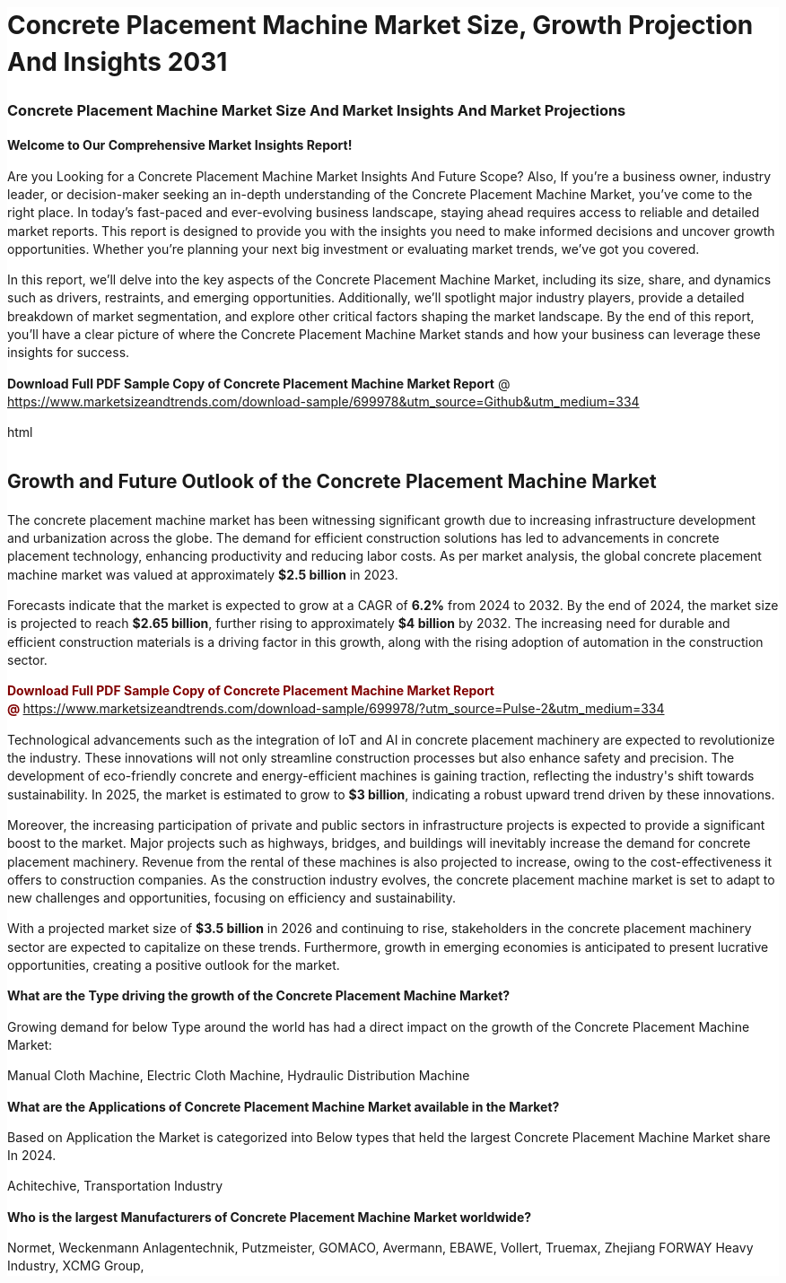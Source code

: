 <h1>Concrete Placement Machine Market Size, Growth Projection And Insights 2031</h1><div class="" data-test-id=""><h3><span class="">Concrete Placement Machine Market Size And Market Insights And Market Projections</span></h3></div><div class="" data-test-id=""><p><strong>Welcome to Our Comprehensive Market Insights Report!</strong></p><p>Are you Looking for a Concrete Placement Machine Market Insights And Future Scope? Also, If you&rsquo;re a business owner, industry leader, or decision-maker seeking an in-depth understanding of the Concrete Placement Machine Market, you&rsquo;ve come to the right place. In today&rsquo;s fast-paced and ever-evolving business landscape, staying ahead requires access to reliable and detailed market reports. This report is designed to provide you with the insights you need to make informed decisions and uncover growth opportunities. Whether you&rsquo;re planning your next big investment or evaluating market trends, we&rsquo;ve got you covered.</p><p>In this report, we&rsquo;ll delve into the key aspects of the Concrete Placement Machine Market, including its size, share, and dynamics such as drivers, restraints, and emerging opportunities. Additionally, we&rsquo;ll spotlight major industry players, provide a detailed breakdown of market segmentation, and explore other critical factors shaping the market landscape. By the end of this report, you&rsquo;ll have a clear picture of where the Concrete Placement Machine Market stands and how your business can leverage these insights for success.</p><p><strong>Download Full PDF Sample Copy of Concrete Placement Machine Market Report</strong> @ <a href="https://www.marketsizeandtrends.com/download-sample/699978&utm_source=Github&utm_medium=334" target="_blank">https://www.marketsizeandtrends.com/download-sample/699978&utm_source=Github&utm_medium=334</a></p></div><div class="" data-test-id=""><p><span class="">html<h2>Growth and Future Outlook of the Concrete Placement Machine Market</h2><p>The concrete placement machine market has been witnessing significant growth due to increasing infrastructure development and urbanization across the globe. The demand for efficient construction solutions has led to advancements in concrete placement technology, enhancing productivity and reducing labor costs. As per market analysis, the global concrete placement machine market was valued at approximately <strong>$2.5 billion</strong> in 2023.</p><p>Forecasts indicate that the market is expected to grow at a CAGR of <strong>6.2%</strong> from 2024 to 2032. By the end of 2024, the market size is projected to reach <strong>$2.65 billion</strong>, further rising to approximately <strong>$4 billion</strong> by 2032. The increasing need for durable and efficient construction materials is a driving factor in this growth, along with the rising adoption of automation in the construction sector.</p><p><strong><span style="color: #800000;">Download Full PDF Sample Copy of Concrete Placement Machine Market Report @</span>&nbsp;</strong><a href="https://www.marketsizeandtrends.com/download-sample/699978/?utm_source=Pulse-2&amp;utm_medium=334">https://www.marketsizeandtrends.com/download-sample/699978/?utm_source=Pulse-2&amp;utm_medium=334</a></p><p>Technological advancements such as the integration of IoT and AI in concrete placement machinery are expected to revolutionize the industry. These innovations will not only streamline construction processes but also enhance safety and precision. The development of eco-friendly concrete and energy-efficient machines is gaining traction, reflecting the industry's shift towards sustainability. In 2025, the market is estimated to grow to <strong>$3 billion</strong>, indicating a robust upward trend driven by these innovations.</p><p>Moreover, the increasing participation of private and public sectors in infrastructure projects is expected to provide a significant boost to the market. Major projects such as highways, bridges, and buildings will inevitably increase the demand for concrete placement machinery. Revenue from the rental of these machines is also projected to increase, owing to the cost-effectiveness it offers to construction companies. As the construction industry evolves, the concrete placement machine market is set to adapt to new challenges and opportunities, focusing on efficiency and sustainability.</p><p>With a projected market size of <strong>$3.5 billion</strong> in 2026 and continuing to rise, stakeholders in the concrete placement machinery sector are expected to capitalize on these trends. Furthermore, growth in emerging economies is anticipated to present lucrative opportunities, creating a positive outlook for the market.</p></span></p><p><strong><span class="">What are the&nbsp;Type driving the growth of the Concrete Placement Machine Market?</span></strong></p></div><div class="" data-test-id=""><p><span class="">Growing demand for below Type around the world has had a direct impact on the growth of the Concrete Placement Machine Market:</span></p></div><div class="" data-test-id=""><p>Manual Cloth Machine, Electric Cloth Machine, Hydraulic Distribution Machine</p><p><span class=""><strong>What are the&nbsp;Applications&nbsp;of Concrete Placement Machine Market available in the Market?</strong></span></p></div><div class="" data-test-id=""><p><span class="">Based on Application the Market is categorized into Below types that held the largest Concrete Placement Machine Market share In 2024.</span></p></div><div class="" data-test-id=""><p><span class="">Achitechive, Transportation Industry</span></p><p><span class=""><strong>Who is the largest Manufacturers of Concrete Placement Machine Market worldwide?</strong></span></p></div><div class="" data-test-id=""><p><span class="">Normet, Weckenmann Anlagentechnik, Putzmeister, GOMACO, Avermann, EBAWE, Vollert, Truemax, Zhejiang FORWAY Heavy Industry, XCMG Group,